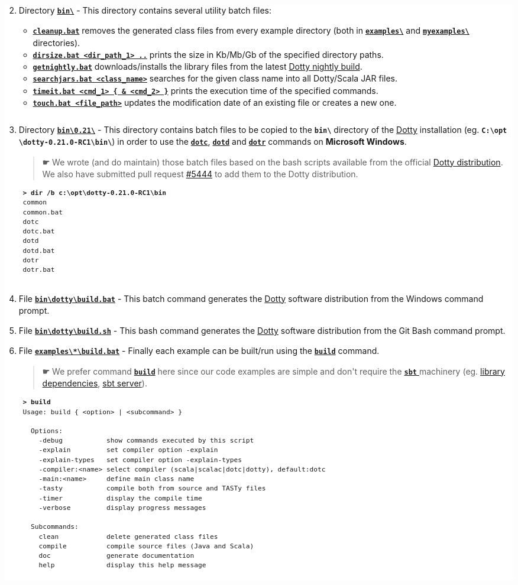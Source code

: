 2. Directory [**`bin\`**](bin/) - This directory contains several utility batch files:
   - [**`cleanup.bat`**](bin/cleanup.bat) removes the generated class files from every example directory (both in [**`examples\`**](examples/) and [**`myexamples\`**](myexamples/) directories).
   - [**`dirsize.bat <dir_path_1> ..`**](bin/dirsize.bat) prints the size in Kb/Mb/Gb of the specified directory paths.
   - [**`getnightly.bat`**](bin/getnightly.bat) downloads/installs the library files from the latest [Dotty nightly build](https://search.maven.org/search?q=g:ch.epfl.lamp).
   - [**`searchjars.bat <class_name>`**](bin/searchjars.bat) searches for the given class name into all Dotty/Scala JAR files.
   - [**`timeit.bat <cmd_1> { & <cmd_2> }`**](bin/timeit.bat) prints the execution time of the specified commands.
   - [**`touch.bat <file_path>`**](bin/touch.bat) updates the modification date of an existing file or creates a new one.<div style="font-size:8px;">&nbsp;</div>

3. Directory [**`bin\0.21\`**](bin/0.21/) - This directory contains batch files to be copied to the **`bin\`** directory of the [Dotty] installation (eg. **`C:\opt\dotty-0.21.0-RC1\bin\`**) in order to use the [**`dotc`**](bin/0.21/dotc.bat), [**`dotd`**](bin/0.21/dotd.bat) and [**`dotr`**](bin/0.21/dotr.bat) commands on **Microsoft Windows**.
    > **&#9755;** We wrote (and do maintain) those batch files based on the bash scripts available from the official [Dotty distribution][dotty_releases]. We also have submitted pull request [#5444][github_PR5444] to add them to the Dotty distribution.

    <pre style="font-size:80%;">
    <b>&gt; dir /b c:\opt\dotty-0.21.0-RC1\bin</b>
    common
    common.bat
    dotc
    dotc.bat
    dotd
    dotd.bat
    dotr
    dotr.bat
    </pre>



4. File [**`bin\dotty\build.bat`**](bin/dotty/build.bat) - This batch command generates the [Dotty] software distribution from the Windows command prompt.

5. File [**`bin\dotty\build.sh`**](bin/dotty/build.sh) - This bash command generates the [Dotty] software distribution from the Git Bash command prompt.

6. File [**`examples\*\build.bat`**](examples/dotty-example-project/build.bat) - Finally each example can be built/run using the [**`build`**](examples/dotty-example-project/build.bat) command.<br/>
    > **&#9755;** We prefer command [**`build`**](examples/dotty-example-project/build.bat) here since our code examples are simple and don't require the [**`sbt`** ][sbt_cli] machinery (eg. [library dependencies][sbt_libs], [sbt server][sbt_server]).

    <pre style="font-size:80%;">
    <b>&gt; build</b>
    Usage: build { &lt;option&gt; | &lt;subcommand&gt; }
    &nbsp;
      Options:
        -debug           show commands executed by this script
        -explain         set compiler option -explain
        -explain-types   set compiler option -explain-types
        -compiler:&lt;name&gt; select compiler (scala|scalac|dotc|dotty), default:dotc
        -main:&lt;name&gt;     define main class name
        -tasty           compile both from source and TASTy files
        -timer           display the compile time
        -verbose         display progress messages
    &nbsp;
      Subcommands:
        clean            delete generated class files
        compile          compile source files (Java and Scala)
        doc              generate documentation
        help             display this help message

[apache_ant]: https://ant.apache.org/
[apache_ant_cli]: https://ant.apache.org/manual/running.html
[apache_ant_relnotes]: https://archive.apache.org/dist/ant/RELEASE-NOTES-1.10.7.html
[apache_maven]: http://maven.apache.org/download.cgi
[apache_maven_cli]: https://maven.apache.org/ref/3.6.3/maven-embedder/cli.html
[apache_maven_history]: http://maven.apache.org/docs/history.html
[apache_maven_relnotes]: http://maven.apache.org/docs/3.6.3/release-notes.html
[bloop_releases]: https://scalacenter.github.io/bloop/
[bloop_relnotes]: https://github.com/scalacenter/bloop/releases/tag/v1.3.4
[cfr_releases]: http://www.benf.org/other/cfr/
[dotty]: https://dotty.epfl.ch
[dotty_metaprogramming]: https://dotty.epfl.ch/docs/reference/metaprogramming/toc.html
[dotty_nightly]: https://search.maven.org/search?q=g:ch.epfl.lamp
[dotty_releases]: https://github.com/lampepfl/dotty/releases
[dotty_relnotes]: https://github.com/lampepfl/dotty/releases/tag/0.21.0-RC1
[dotty_repl]: https://docs.scala-lang.org/overviews/repl/overview.html
[github_dotr]: https://github.com/lampepfl/dotty/blob/master/dist/bin/dotr
[git_cli]: https://git-scm.com/docs/git
[git_releases]: https://git-scm.com/download/win
[git_relnotes]: https://raw.githubusercontent.com/git/git/master/Documentation/RelNotes/2.24.1.txt
[github_guides]: https://guides.github.com/
[github_lampepfl_dotty]: https://github.com/lampepfl/dotty
[github_markdown]: https://github.github.com/gfm/
[github_PR5444]: https://github.com/lampepfl/dotty/pull/5444
[graalvm_examples]: https://github.com/michelou/graalvm-examples
[gradle_cli]: https://docs.gradle.org/current/userguide/command_line_interface.html
[gradle_compatibility]: https://docs.gradle.org/current/release-notes.html#upgrade-instructions
[gradle_install]: https://gradle.org/install/
[gradle_relnotes]: https://docs.gradle.org/6.0.1/release-notes.html
[jar_file]: https://docs.oracle.com/javase/8/docs/technotes/guides/jar/jarGuide.html
[java_bytecode]: https://docs.oracle.com/javase/specs/jvms/se7/html/jvms-6.html
[java_jls]: https://docs.oracle.com/javase/specs/jls/se8/html/index.html
[javac_cli]: https://docs.oracle.com/javase/8/docs/technotes/tools/windows/javac.html
[javap_cli]: https://docs.oracle.com/javase/7/docs/technotes/tools/windows/javap.html
[jmh]: https://openjdk.java.net/projects/code-tools/jmh/
[kotlin_examples]: https://github.com/michelou/kotlin-examples
[llvm_examples]: https://github.com/michelou/llvm-examples
[man1_awk]: https://www.linux.org/docs/man1/awk.html
[man1_diff]: https://www.linux.org/docs/man1/diff.html
[man1_file]: https://www.linux.org/docs/man1/file.html
[man1_grep]: https://www.linux.org/docs/man1/grep.html
[man1_more]: https://www.linux.org/docs/man1/more.html
[man1_mv]: https://www.linux.org/docs/man1/mv.html
[man1_rmdir]: https://www.linux.org/docs/man1/rmdir.html
[man1_sed]: https://www.linux.org/docs/man1/sed.html
[man1_wc]: https://www.linux.org/docs/man1/wc.html
[maven_lamp]: https://search.maven.org/search?q=g:ch.epfl.lamp
[microsoft_powershell]: https://docs.microsoft.com/en-us/powershell/scripting/getting-started/getting-started-with-windows-powershell?view=powershell-6
[microsoft_vscode]: https://code.visualstudio.com/
[mill_changelog]: https://github.com/lihaoyi/mill#changelog
[mill_cli]: http://www.lihaoyi.com/mill/#command-line-tools
[mill_releases]: https://github.com/lihaoyi/mill/releases/
[oracle_openjdk]: https://adoptopenjdk.net/?variant=openjdk8&jvmVariant=hotspot
[oracle_openjdk_relnotes]: http://mail.openjdk.java.net/pipermail/jdk8u-dev/2019-October/010452.html
[python_changelog]: https://docs.python.org/3.8/whatsnew/changelog.html#python-3-8-0-final
[python_release]: https://www.python.org/downloads/release/python-380/
[sbt_cli]: https://www.scala-sbt.org/1.x/docs/Command-Line-Reference.html
[sbt_downloads]: https://www.scala-sbt.org/download.html
[sbt_libs]: https://www.scala-sbt.org/1.x/docs/Library-Dependencies.html
[sbt_relnotes]: https://github.com/sbt/sbt/releases/tag/v1.3.4
[sbt_server]: https://www.scala-sbt.org/1.x/docs/sbt-server.html
[scala_releases]: https://www.scala-lang.org/files/archive/
[scala_relnotes]: https://github.com/scala/scala/releases/tag/v2.13.1
[scalac_cli]: https://docs.scala-lang.org/overviews/compiler-options/index.html
[unix_bash_script]: https://www.gnu.org/software/bash/manual/bash.html
[unix_opt]: http://tldp.org/LDP/Linux-Filesystem-Hierarchy/html/opt.html
[windows_batch_file]: https://en.wikibooks.org/wiki/Windows_Batch_Scripting
[windows_limitation]: https://support.microsoft.com/en-gb/help/830473/command-prompt-cmd-exe-command-line-string-limitation
[windows_subst]: https://docs.microsoft.com/en-us/windows-server/administration/windows-commands/subst
[zip_archive]: https://www.howtogeek.com/178146/htg-explains-everything-you-need-to-know-about-zipped-files/